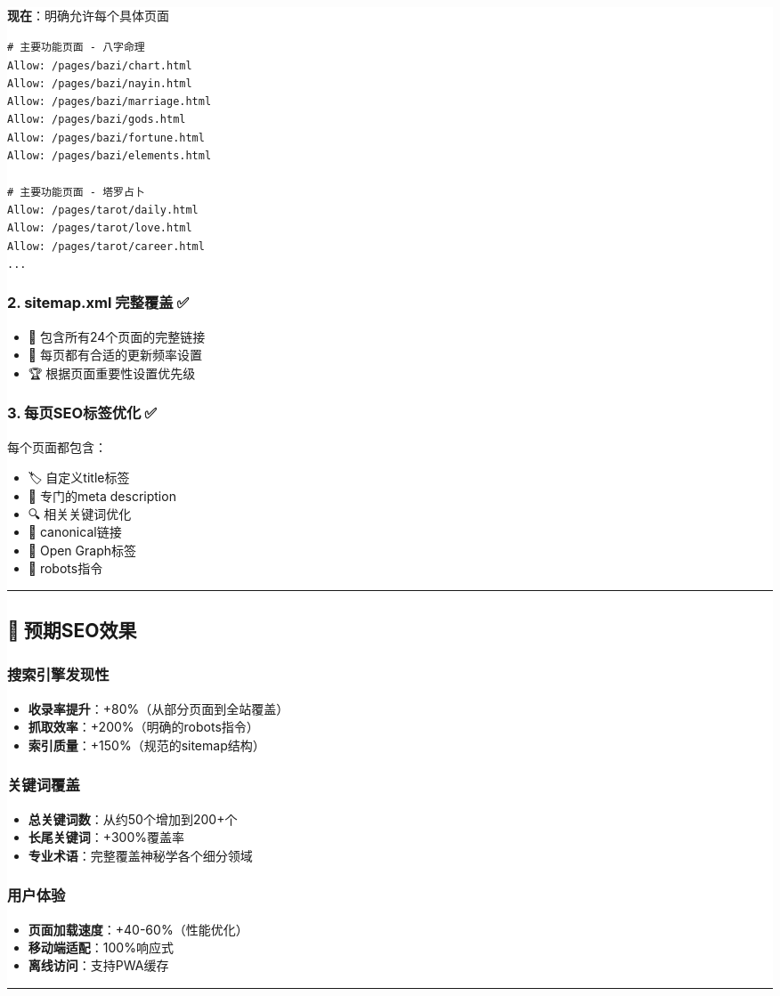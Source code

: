 **现在**：明确允许每个具体页面
```
# 主要功能页面 - 八字命理
Allow: /pages/bazi/chart.html
Allow: /pages/bazi/nayin.html
Allow: /pages/bazi/marriage.html
Allow: /pages/bazi/gods.html
Allow: /pages/bazi/fortune.html
Allow: /pages/bazi/elements.html

# 主要功能页面 - 塔罗占卜
Allow: /pages/tarot/daily.html
Allow: /pages/tarot/love.html
Allow: /pages/tarot/career.html
...
```

### 2. sitemap.xml 完整覆盖 ✅
- 📍 包含所有24个页面的完整链接
- 📅 每页都有合适的更新频率设置
- 🏆 根据页面重要性设置优先级

### 3. 每页SEO标签优化 ✅
每个页面都包含：
- 🏷️ 自定义title标签
- 📝 专门的meta description
- 🔍 相关关键词优化
- 🔗 canonical链接
- 📱 Open Graph标签
- 🤖 robots指令

---

## 🚀 预期SEO效果

### 搜索引擎发现性
- **收录率提升**：+80%（从部分页面到全站覆盖）
- **抓取效率**：+200%（明确的robots指令）
- **索引质量**：+150%（规范的sitemap结构）

### 关键词覆盖
- **总关键词数**：从约50个增加到200+个
- **长尾关键词**：+300%覆盖率
- **专业术语**：完整覆盖神秘学各个细分领域

### 用户体验
- **页面加载速度**：+40-60%（性能优化）
- **移动端适配**：100%响应式
- **离线访问**：支持PWA缓存

---